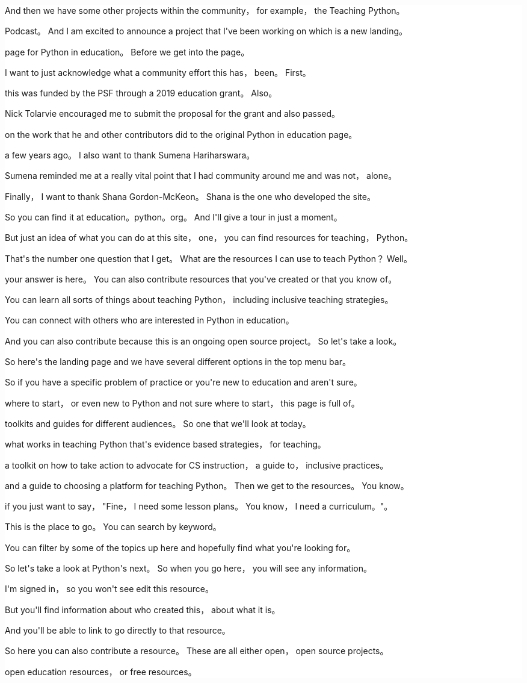  And then we have some other projects within the community， for example， the Teaching Python。

 Podcast。 And I am excited to announce a project that I've been working on which is a new landing。

 page for Python in education。 Before we get into the page。

 I want to just acknowledge what a community effort this has， been。 First。

 this was funded by the PSF through a 2019 education grant。 Also。

 Nick Tolarvie encouraged me to submit the proposal for the grant and also passed。

 on the work that he and other contributors did to the original Python in education page。

 a few years ago。 I also want to thank Sumena Hariharswara。

 Sumena reminded me at a really vital point that I had community around me and was not， alone。

 Finally， I want to thank Shana Gordon-McKeon。 Shana is the one who developed the site。

 So you can find it at education。python。org。 And I'll give a tour in just a moment。

 But just an idea of what you can do at this site， one， you can find resources for teaching， Python。

 That's the number one question that I get。 What are the resources I can use to teach Python？ Well。

 your answer is here。 You can also contribute resources that you've created or that you know of。

 You can learn all sorts of things about teaching Python， including inclusive teaching strategies。

 You can connect with others who are interested in Python in education。

 And you can also contribute because this is an ongoing open source project。 So let's take a look。

 So here's the landing page and we have several different options in the top menu bar。

 So if you have a specific problem of practice or you're new to education and aren't sure。

 where to start， or even new to Python and not sure where to start， this page is full of。

 toolkits and guides for different audiences。 So one that we'll look at today。

 what works in teaching Python that's evidence based strategies， for teaching。

 a toolkit on how to take action to advocate for CS instruction， a guide to， inclusive practices。

 and a guide to choosing a platform for teaching Python。 Then we get to the resources。 You know。

 if you just want to say， "Fine， I need some lesson plans。 You know， I need a curriculum。"。

 This is the place to go。 You can search by keyword。

 You can filter by some of the topics up here and hopefully find what you're looking for。

 So let's take a look at Python's next。 So when you go here， you will see any information。

 I'm signed in， so you won't see edit this resource。

 But you'll find information about who created this， about what it is。

 And you'll be able to link to go directly to that resource。

 So here you can also contribute a resource。 These are all either open， open source projects。

 open education resources， or free resources。
